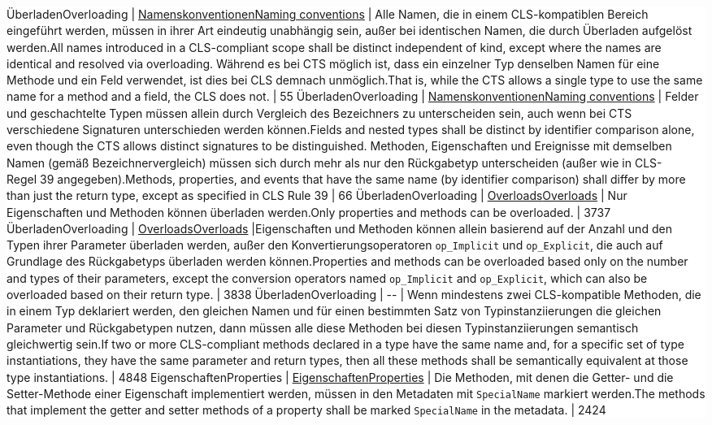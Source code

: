 <span data-ttu-id="7d228-281">Überladen</span><span class="sxs-lookup"><span data-stu-id="7d228-281">Overloading</span></span> | [<span data-ttu-id="7d228-282">Namenskonventionen</span><span class="sxs-lookup"><span data-stu-id="7d228-282">Naming conventions</span></span>](#naming-conventions) | <span data-ttu-id="7d228-283">Alle Namen, die in einem CLS-kompatiblen Bereich eingeführt werden, müssen in ihrer Art eindeutig unabhängig sein, außer bei identischen Namen, die durch Überladen aufgelöst werden.</span><span class="sxs-lookup"><span data-stu-id="7d228-283">All names introduced in a CLS-compliant scope shall be distinct independent of kind, except where the names are identical and resolved via overloading.</span></span> <span data-ttu-id="7d228-284">Während es bei CTS möglich ist, dass ein einzelner Typ denselben Namen für eine Methode und ein Feld verwendet, ist dies bei CLS demnach unmöglich.</span><span class="sxs-lookup"><span data-stu-id="7d228-284">That is, while the CTS allows a single type to use the same name for a method and a field, the CLS does not.</span></span> | <span data-ttu-id="7d228-285">5</span><span class="sxs-lookup"><span data-stu-id="7d228-285">5</span></span>
<span data-ttu-id="7d228-286">Überladen</span><span class="sxs-lookup"><span data-stu-id="7d228-286">Overloading</span></span> | [<span data-ttu-id="7d228-287">Namenskonventionen</span><span class="sxs-lookup"><span data-stu-id="7d228-287">Naming conventions</span></span>](#naming-conventions) | <span data-ttu-id="7d228-288">Felder und geschachtelte Typen müssen allein durch Vergleich des Bezeichners zu unterscheiden sein, auch wenn bei CTS verschiedene Signaturen unterschieden werden können.</span><span class="sxs-lookup"><span data-stu-id="7d228-288">Fields and nested types shall be distinct by identifier comparison alone, even though the CTS allows distinct signatures to be distinguished.</span></span> <span data-ttu-id="7d228-289">Methoden, Eigenschaften und Ereignisse mit demselben Namen (gemäß Bezeichnervergleich) müssen sich durch mehr als nur den Rückgabetyp unterscheiden (außer wie in CLS-Regel 39 angegeben).</span><span class="sxs-lookup"><span data-stu-id="7d228-289">Methods, properties, and events that have the same name (by identifier comparison) shall differ by more than just the return type, except as specified in CLS Rule 39</span></span> | <span data-ttu-id="7d228-290">6</span><span class="sxs-lookup"><span data-stu-id="7d228-290">6</span></span>
<span data-ttu-id="7d228-291">Überladen</span><span class="sxs-lookup"><span data-stu-id="7d228-291">Overloading</span></span> | [<span data-ttu-id="7d228-292">Overloads</span><span class="sxs-lookup"><span data-stu-id="7d228-292">Overloads</span></span>](#overloads) | <span data-ttu-id="7d228-293">Nur Eigenschaften und Methoden können überladen werden.</span><span class="sxs-lookup"><span data-stu-id="7d228-293">Only properties and methods can be overloaded.</span></span> | <span data-ttu-id="7d228-294">37</span><span class="sxs-lookup"><span data-stu-id="7d228-294">37</span></span>
<span data-ttu-id="7d228-295">Überladen</span><span class="sxs-lookup"><span data-stu-id="7d228-295">Overloading</span></span> | [<span data-ttu-id="7d228-296">Overloads</span><span class="sxs-lookup"><span data-stu-id="7d228-296">Overloads</span></span>](#overloads) |<span data-ttu-id="7d228-297">Eigenschaften und Methoden können allein basierend auf der Anzahl und den Typen ihrer Parameter überladen werden, außer den Konvertierungsoperatoren `op_Implicit` und `op_Explicit`, die auch auf Grundlage des Rückgabetyps überladen werden können.</span><span class="sxs-lookup"><span data-stu-id="7d228-297">Properties and methods can be overloaded based only on the number and types of their parameters, except the conversion operators named `op_Implicit` and `op_Explicit`, which can also be overloaded based on their return type.</span></span> | <span data-ttu-id="7d228-298">38</span><span class="sxs-lookup"><span data-stu-id="7d228-298">38</span></span>
<span data-ttu-id="7d228-299">Überladen</span><span class="sxs-lookup"><span data-stu-id="7d228-299">Overloading</span></span> | -- | <span data-ttu-id="7d228-300">Wenn mindestens zwei CLS-kompatible Methoden, die in einem Typ deklariert werden, den gleichen Namen und für einen bestimmten Satz von Typinstanziierungen die gleichen Parameter und Rückgabetypen nutzen, dann müssen alle diese Methoden bei diesen Typinstanziierungen semantisch gleichwertig sein.</span><span class="sxs-lookup"><span data-stu-id="7d228-300">If two or more CLS-compliant methods declared in a type have the same name and, for a specific set of type instantiations, they have the same parameter and return types, then all these methods shall be semantically equivalent at those type instantiations.</span></span> | <span data-ttu-id="7d228-301">48</span><span class="sxs-lookup"><span data-stu-id="7d228-301">48</span></span>
<span data-ttu-id="7d228-302">Eigenschaften</span><span class="sxs-lookup"><span data-stu-id="7d228-302">Properties</span></span> | [<span data-ttu-id="7d228-303">Eigenschaften</span><span class="sxs-lookup"><span data-stu-id="7d228-303">Properties</span></span>](#properties) | <span data-ttu-id="7d228-304">Die Methoden, mit denen die Getter- und die Setter-Methode einer Eigenschaft implementiert werden, müssen in den Metadaten mit `SpecialName` markiert werden.</span><span class="sxs-lookup"><span data-stu-id="7d228-304">The methods that implement the getter and setter methods of a property shall be marked `SpecialName` in the metadata.</span></span> | <span data-ttu-id="7d228-305">24</span><span class="sxs-lookup"><span data-stu-id="7d228-305">24</span></span>